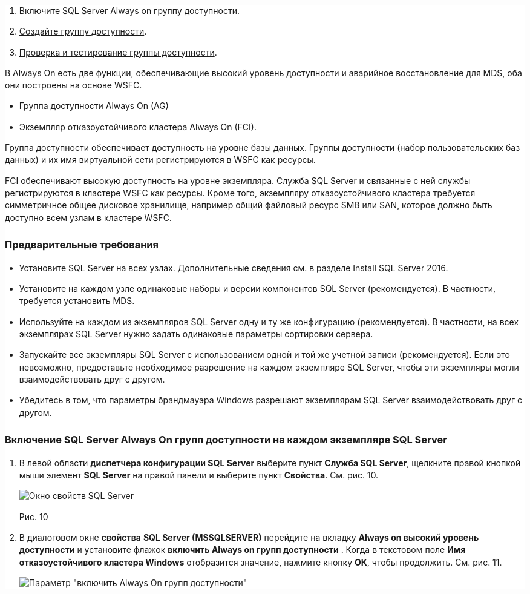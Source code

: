 1. [Включите SQL Server Always on группу доступности](#enable-sql-server-always-on-availability-groups-on-every-sql-server-instance).

2. [Создайте группу доступности](#create-an-availability-group).

3. [Проверка и тестирование группы доступности](#validation-and-test-the-availability-group).

В Always On есть две функции, обеспечивающие высокий уровень доступности и аварийное восстановление для MDS, оба они построены на основе WSFC.

- Группа доступности Always On (AG)

- Экземпляр отказоустойчивого кластера Always On (FCI).

Группа доступности обеспечивает доступность на уровне базы данных. Группы доступности (набор пользовательских баз данных) и их имя виртуальной сети регистрируются в WSFC как ресурсы.

FCI обеспечивают высокую доступность на уровне экземпляра. Служба SQL Server и связанные с ней службы регистрируются в кластере WSFC как ресурсы. Кроме того, экземпляру отказоустойчивого кластера требуется симметричное общее дисковое хранилище, например общий файловый ресурс SMB или SAN, которое должно быть доступно всем узлам в кластере WSFC.
   
### <a name="prerequisites"></a>Предварительные требования

- Установите SQL Server на всех узлах. Дополнительные сведения см. в разделе [Install SQL Server 2016](../../database-engine/install-windows/install-sql-server.md).

- Установите на каждом узле одинаковые наборы и версии компонентов SQL Server (рекомендуется). В частности, требуется установить MDS.

- Используйте на каждом из экземпляров SQL Server одну и ту же конфигурацию (рекомендуется). В частности, на всех экземплярах SQL Server нужно задать одинаковые параметры сортировки сервера.

- Запускайте все экземпляры SQL Server с использованием одной и той же учетной записи (рекомендуется). Если это невозможно, предоставьте необходимое разрешение на каждом экземпляре SQL Server, чтобы эти экземпляры могли взаимодействовать друг с другом.

- Убедитесь в том, что параметры брандмауэра Windows разрешают экземплярам SQL Server взаимодействовать друг с другом.

### <a name="enable-sql-server-always-on-availability-groups-on-every-sql-server-instance"></a>Включение SQL Server Always On групп доступности на каждом экземпляре SQL Server

1. В левой области **диспетчера конфигурации SQL Server** выберите пункт **Служба SQL Server**, щелкните правой кнопкой мыши элемент **SQL Server** на правой панели и выберите пункт **Свойства**. См. рис. 10.

   ![Окно свойств SQL Server](media/Fig10_SQLServerProperties.png)

   Рис. 10

2. В диалоговом окне **свойства** **SQL Server (MSSQLSERVER)** перейдите на вкладку **Always on высокий уровень доступности** и установите флажок **включить Always on групп доступности** . Когда в текстовом поле **Имя отказоустойчивого кластера Windows** отобразится значение, нажмите кнопку **ОК**, чтобы продолжить. См. рис. 11.

   ![Параметр "включить Always On групп доступности"](media/Fig11_EnableAlwaysOn.png)
